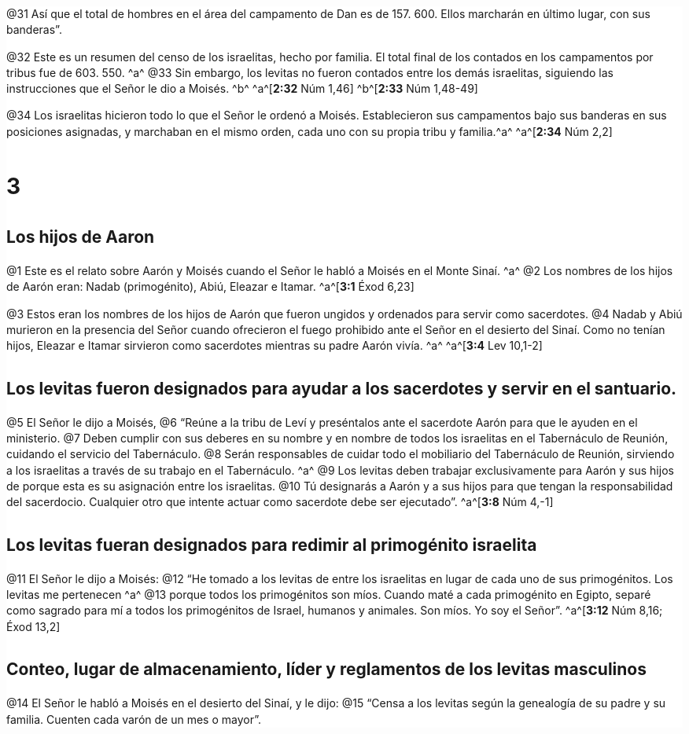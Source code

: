 @31 Así que el total de hombres en el área del campamento de Dan es de 157. 600. Ellos marcharán en último lugar, con sus banderas”. 

@32 Este es un resumen del censo de los israelitas, hecho por familia. El total final de los contados en los campamentos por tribus fue de 603. 550. ^a^ @33 Sin embargo, los levitas no fueron contados entre los demás israelitas, siguiendo las instrucciones que el Señor le dio a Moisés. ^b^ 
^a^[**2:32** Núm 1,46] ^b^[**2:33** Núm 1,48-49]

@34 Los israelitas hicieron todo lo que el Señor le ordenó a Moisés. Establecieron sus campamentos bajo sus banderas en sus posiciones asignadas, y marchaban en el mismo orden, cada uno con su propia tribu y familia.^a^ 
^a^[**2:34** Núm 2,2]

# 3 
## Los hijos de Aaron
@1 Este es el relato sobre Aarón y Moisés cuando el Señor le habló a Moisés en el Monte Sinaí. ^a^ @2 Los nombres de los hijos de Aarón eran: Nadab (primogénito), Abiú, Eleazar e Itamar. 
^a^[**3:1** Éxod 6,23]

@3 Estos eran los nombres de los hijos de Aarón que fueron ungidos y ordenados para servir como sacerdotes. @4 Nadab y Abiú murieron en la presencia del Señor cuando ofrecieron el fuego prohibido ante el Señor en el desierto del Sinaí. Como no tenían hijos, Eleazar e Itamar sirvieron como sacerdotes mientras su padre Aarón vivía. ^a^ 
^a^[**3:4** Lev 10,1-2]

## Los levitas fueron designados para ayudar a los sacerdotes y servir en el santuario.
@5 El Señor le dijo a Moisés, @6 “Reúne a la tribu de Leví y preséntalos ante el sacerdote Aarón para que le ayuden en el ministerio. @7 Deben cumplir con sus deberes en su nombre y en nombre de todos los israelitas en el Tabernáculo de Reunión, cuidando el servicio del Tabernáculo. @8 Serán responsables de cuidar todo el mobiliario del Tabernáculo de Reunión, sirviendo a los israelitas a través de su trabajo en el Tabernáculo. ^a^ @9 Los levitas deben trabajar exclusivamente para Aarón y sus hijos de porque esta es su asignación entre los israelitas. @10 Tú designarás a Aarón y a sus hijos para que tengan la responsabilidad del sacerdocio. Cualquier otro que intente actuar como sacerdote debe ser ejecutado”. 
^a^[**3:8** Núm 4,-1]

## Los levitas fueran designados para redimir al primogénito israelita
@11 El Señor le dijo a Moisés: @12 “He tomado a los levitas de entre los israelitas en lugar de cada uno de sus primogénitos. Los levitas me pertenecen ^a^ @13 porque todos los primogénitos son míos. Cuando maté a cada primogénito en Egipto, separé como sagrado para mí a todos los primogénitos de Israel, humanos y animales. Son míos. Yo soy el Señor”. 
^a^[**3:12** Núm 8,16; Éxod 13,2]

## Conteo, lugar de almacenamiento, líder y reglamentos de los levitas masculinos
@14 El Señor le habló a Moisés en el desierto del Sinaí, y le dijo: @15 “Censa a los levitas según la genealogía de su padre y su familia. Cuenten cada varón de un mes o mayor”. 
